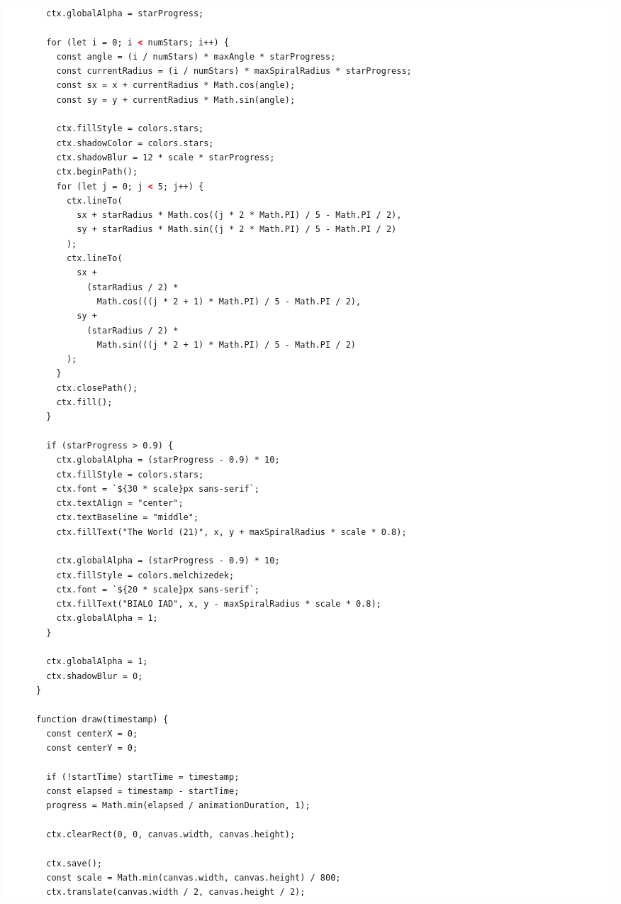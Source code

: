 ```html
        ctx.globalAlpha = starProgress;

        for (let i = 0; i < numStars; i++) {
          const angle = (i / numStars) * maxAngle * starProgress;
          const currentRadius = (i / numStars) * maxSpiralRadius * starProgress;
          const sx = x + currentRadius * Math.cos(angle);
          const sy = y + currentRadius * Math.sin(angle);

          ctx.fillStyle = colors.stars;
          ctx.shadowColor = colors.stars;
          ctx.shadowBlur = 12 * scale * starProgress;
          ctx.beginPath();
          for (let j = 0; j < 5; j++) {
            ctx.lineTo(
              sx + starRadius * Math.cos((j * 2 * Math.PI) / 5 - Math.PI / 2),
              sy + starRadius * Math.sin((j * 2 * Math.PI) / 5 - Math.PI / 2)
            );
            ctx.lineTo(
              sx +
                (starRadius / 2) *
                  Math.cos(((j * 2 + 1) * Math.PI) / 5 - Math.PI / 2),
              sy +
                (starRadius / 2) *
                  Math.sin(((j * 2 + 1) * Math.PI) / 5 - Math.PI / 2)
            );
          }
          ctx.closePath();
          ctx.fill();
        }

        if (starProgress > 0.9) {
          ctx.globalAlpha = (starProgress - 0.9) * 10;
          ctx.fillStyle = colors.stars;
          ctx.font = `${30 * scale}px sans-serif`;
          ctx.textAlign = "center";
          ctx.textBaseline = "middle";
          ctx.fillText("The World (21)", x, y + maxSpiralRadius * scale * 0.8);

          ctx.globalAlpha = (starProgress - 0.9) * 10;
          ctx.fillStyle = colors.melchizedek;
          ctx.font = `${20 * scale}px sans-serif`;
          ctx.fillText("BIALO IAD", x, y - maxSpiralRadius * scale * 0.8);
          ctx.globalAlpha = 1;
        }

        ctx.globalAlpha = 1;
        ctx.shadowBlur = 0;
      }

      function draw(timestamp) {
        const centerX = 0;
        const centerY = 0;

        if (!startTime) startTime = timestamp;
        const elapsed = timestamp - startTime;
        progress = Math.min(elapsed / animationDuration, 1);

        ctx.clearRect(0, 0, canvas.width, canvas.height);

        ctx.save();
        const scale = Math.min(canvas.width, canvas.height) / 800;
        ctx.translate(canvas.width / 2, canvas.height / 2);

```